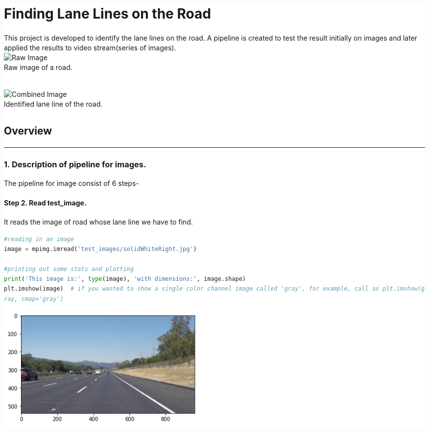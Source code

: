 # Finding Lane Lines on the Road 

This project is developed to identify the lane lines on the road. A pipeline is created to test the result initially on images and later applied the results to video stream(series of images).
<br />
<img src="test_images/solidWhiteRight.jpg" width="360" alt="Raw Image" />
<br />
Raw image of a road.

<br />
<img src="examples/laneLines_thirdPass.jpg" width="360" alt="Combined Image" />
<br />
Identified lane line of the road.

## Overview

---

### 1. Description of pipeline for images.

The pipeline for image consist of 6 steps-

#### Step 2. Read test_image.

It reads the image of road whose lane line we have to find.

```python
#reading in an image
image = mpimg.imread('test_images/solidWhiteRight.jpg')

#printing out some stats and plotting
print('This image is:', type(image), 'with dimensions:', image.shape)
plt.imshow(image)  # if you wanted to show a single color channel image called 'gray', for example, call as plt.imshow(gray, cmap='gray')
```

<img src="images/raw_image.png" width="400" alt="Gray Image" />
<br />
